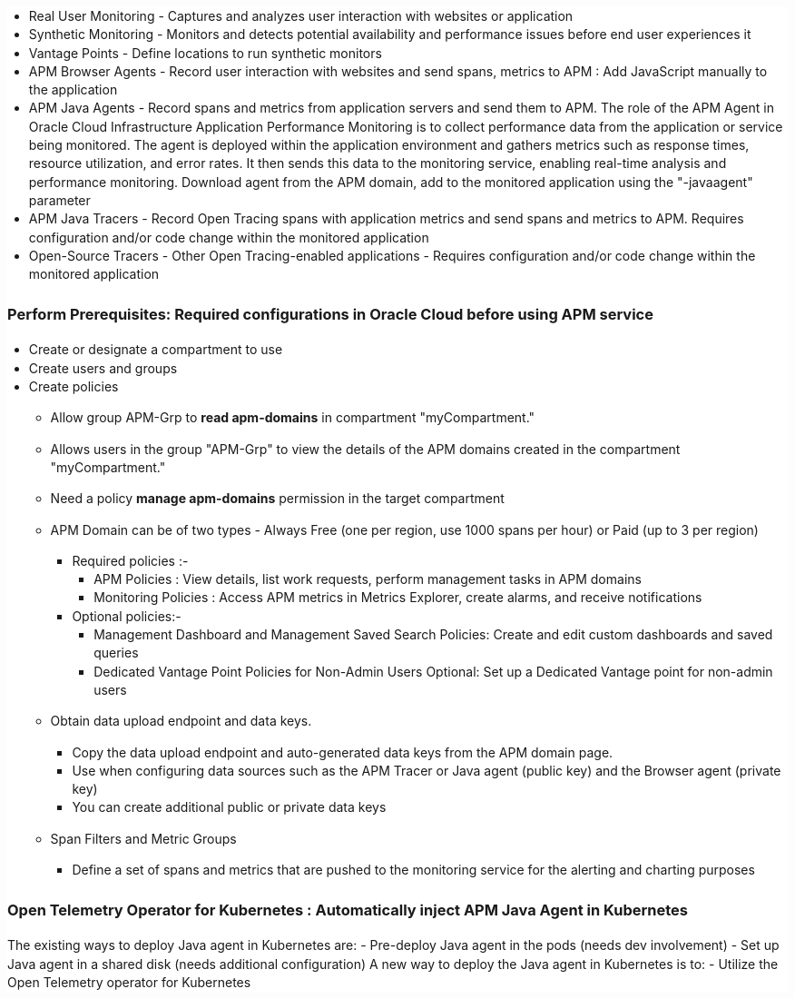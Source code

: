 
- Real User Monitoring - Captures and analyzes user interaction with websites or application
- Synthetic Monitoring - Monitors and detects potential availability and performance issues before end user experiences it
- Vantage Points - Define locations to run synthetic monitors
- APM Browser Agents - Record user interaction with websites and send spans, metrics to APM : Add JavaScript manually to the application
- APM Java Agents - Record spans and metrics from application servers and send them to APM.  The role of the APM Agent in Oracle Cloud Infrastructure Application Performance Monitoring is to collect performance data from the application or service being monitored. The agent is deployed within the application environment and gathers metrics such as response times, resource utilization, and error rates. It then sends this data to the monitoring service, enabling real-time analysis and performance monitoring. Download agent from the APM domain, add to the monitored application using the "-javaagent" parameter
- APM Java Tracers - Record Open Tracing spans with application metrics and send spans and metrics to APM. Requires configuration and/or code change within the monitored application
- Open-Source Tracers - Other Open Tracing-enabled applications - Requires configuration and/or code change within the monitored application


### Perform Prerequisites: Required configurations in Oracle Cloud before using APM service
- Create or designate a compartment to use
- Create users and groups
- Create policies
    - Allow group APM-Grp to **read apm-domains** in compartment "myCompartment."
    - Allows users in the group "APM-Grp" to view the details of the APM domains created in the compartment "myCompartment."
    - Need a policy **manage apm-domains** permission in the target compartment
    - APM Domain can be of two types - Always Free (one per region, use 1000 spans per hour) or Paid (up to 3 per region)
        - Required policies :-
            - APM Policies : View details, list work requests, perform management tasks in APM domains
            - Monitoring Policies : Access APM metrics in Metrics Explorer, create alarms, and receive notifications
        - Optional policies:- 
            - Management Dashboard and Management Saved Search Policies: Create and edit custom dashboards and saved queries
            - Dedicated Vantage Point Policies for Non-Admin Users Optional: Set up a Dedicated Vantage point for non-admin users

    - Obtain data upload endpoint and data keys.
        - Copy the data upload endpoint and auto-generated data keys from the APM domain page.
        - Use when configuring data sources such as the APM Tracer or Java agent (public key) and the Browser agent (private key)
        - You can create additional public or private data keys
    
    - Span Filters and Metric Groups
        - Define a set of spans and metrics that are pushed to the monitoring service for the alerting and charting purposes


### Open Telemetry Operator for Kubernetes : Automatically inject APM Java Agent in Kubernetes
The existing ways to deploy Java agent in Kubernetes are:
    - Pre-deploy Java agent in the pods (needs dev involvement)
    - Set up Java agent in a shared disk (needs additional configuration)
A new way to deploy the Java agent in Kubernetes is to:
    - Utilize the Open Telemetry operator for Kubernetes
